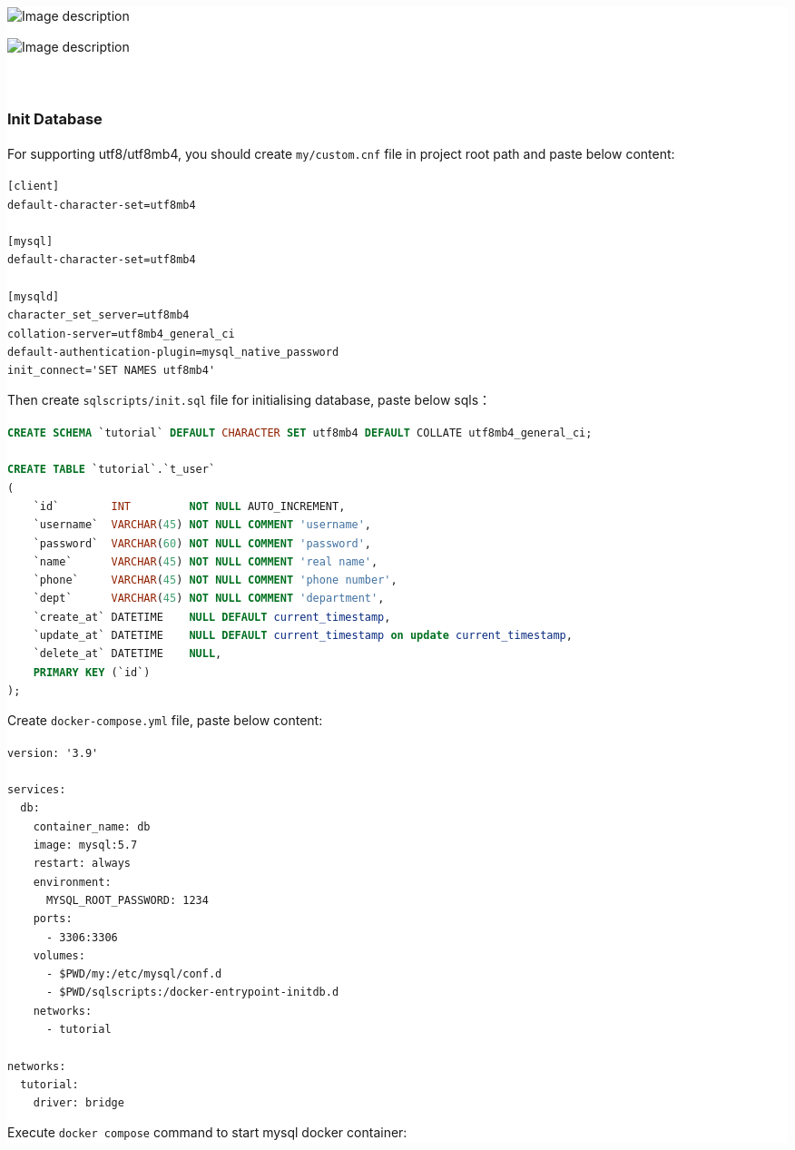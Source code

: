![Image description](https://dev-to-uploads.s3.amazonaws.com/uploads/articles/7bm15h8385dd86kzn91q.png)


![Image description](https://dev-to-uploads.s3.amazonaws.com/uploads/articles/iwulhorfkhko2a350hd0.png)

&nbsp;
### Init Database
For supporting utf8/utf8mb4, you should create `my/custom.cnf` file in project root path and paste below content:
```
[client]
default-character-set=utf8mb4

[mysql]
default-character-set=utf8mb4

[mysqld]
character_set_server=utf8mb4
collation-server=utf8mb4_general_ci
default-authentication-plugin=mysql_native_password
init_connect='SET NAMES utf8mb4'
```
Then create `sqlscripts/init.sql` file for initialising database, paste below sqls：
```sql
CREATE SCHEMA `tutorial` DEFAULT CHARACTER SET utf8mb4 DEFAULT COLLATE utf8mb4_general_ci;

CREATE TABLE `tutorial`.`t_user`
(
    `id`        INT         NOT NULL AUTO_INCREMENT,
    `username`  VARCHAR(45) NOT NULL COMMENT 'username',
    `password`  VARCHAR(60) NOT NULL COMMENT 'password',
    `name`      VARCHAR(45) NOT NULL COMMENT 'real name',
    `phone`     VARCHAR(45) NOT NULL COMMENT 'phone number',
    `dept`      VARCHAR(45) NOT NULL COMMENT 'department',
    `create_at` DATETIME    NULL DEFAULT current_timestamp,
    `update_at` DATETIME    NULL DEFAULT current_timestamp on update current_timestamp,
    `delete_at` DATETIME    NULL,
    PRIMARY KEY (`id`)
);
```
Create `docker-compose.yml` file, paste below content:
```
version: '3.9'

services:
  db:
    container_name: db
    image: mysql:5.7
    restart: always
    environment:
      MYSQL_ROOT_PASSWORD: 1234
    ports:
      - 3306:3306
    volumes:
      - $PWD/my:/etc/mysql/conf.d
      - $PWD/sqlscripts:/docker-entrypoint-initdb.d
    networks:
      - tutorial

networks:
  tutorial:
    driver: bridge
```
Execute `docker compose` command to start mysql docker container: